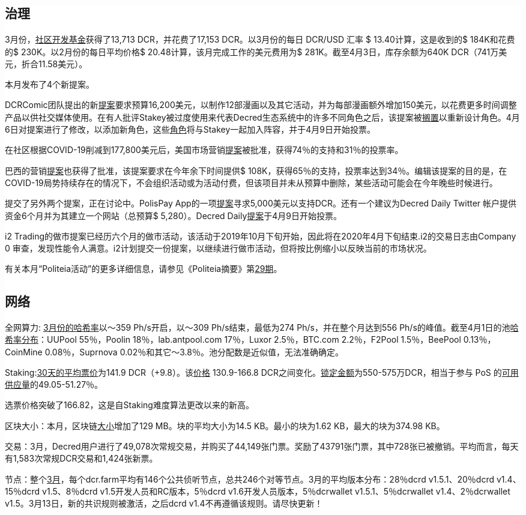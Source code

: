 ## 治理

3月份，[社区开发基金](https://explorer.dcrdata.org/address/Dcur2mcGjmENx4DhNqDctW5wJCVyT3Qeqkx)获得了13,713 DCR，并花费了17,153 DCR。以3月份的每日 DCR/USD 汇率 $ 13.40计算，这是收到的$ 184K和花费的$ 230K。以2月份的每日平均价格$ 20.48计算，该月完成工作的美元费用为$ 281K。截至4月3日，库存余额为640K DCR（741万美元，折合11.58美元）。

本月发布了4个新提案。

DCRComic团队提出的新[提案](https://proposals.decred.org/proposals/2f08f8518bc7672069a10ac6461fd9ab341d4a9e4c343fd4a7ec426250f3896f)要求预算16,200美元，以制作12部漫画以及其它活动，并为每部漫画额外增加150美元，以花费更多时间调整产品以供社交媒体使用。在有人批评Stakey被过度使用来代表Decred生态系统中的许多不同角色之后，该提案被[搁置](https://twitter.com/DCRComic/status/1243197581104041984)以重新设计角色。4月6日对提案进行了修改，以添加新角色，这些[角色](https://github.com/pLabarta/dcrwebcomic/blob/master/Proposal2/NewChars.md)将与Stakey一起加入阵容，并于4月9日开始投票。

在社区根据COVID-19削减到177,800美元后，美国市场营销[提案](https://proposals.decred.org/proposals/c830ea5afea45a0aabf4092d1bea51fb10b8bfa2d8474aac03224f0f94d3d1af)被批准，获得74％的支持和31％的投票率。

巴西的营销[提案](https://proposals.decred.org/proposals/bc20f986c3ea2fed2ea074c377a89f1a4b956ea0d527a8b6c099a5a8f175beb5)也获得了批准，该提案要求在今年余下时间提供$ 108K，获得65％的支持，投票率达到34％。编辑该提案的目的是，在COVID-19局势持续存在的情况下，不会组织活动或为活动付费，但该项目并未从预算中删除，某些活动可能会在今年晚些时候进行。

提交了另外两个提案，正在讨论中。PolisPay App的一项[提案](https://proposals.decred.org/proposals/d3b16861a7e555db2fdd25b589123f4b6c4289c857fbdff329a4ffb1cb60c4d9)寻求5,000美元以支持DCR。还有一个建议为Decred Daily Twitter 帐户提供资金6个月并为其建立一个网站（总预算$ 5,280）。Decred Daily[提案](https://proposals.decred.org/proposals/7d42c6f4bf3059b64789185af615c1df97cb61a379425933be5ff01d074ed4d5)于4月9日开始投票。

i2 Trading的做市提案已经历六个月的做市活动，该活动于2019年10月下旬开始，因此将在2020年4月下旬结束.i2的交易日志由Company 0 审查，发现性能令人满意。i2计划提交一份提案，以继续进行做市活动，但将按比例缩小以反映当前的市场状况。

有关本月“Politeia活动”的更多详细信息，请参见《Politeia摘要》第[29期](https://blockcommons.red/politeia-digest/issue029/)。

## 网络

全网算力: [3月份的哈希率](https://explorer.dcrdata.org/charts?chart=hashrate&zoom=k73pwcch-k8jayo3s&bin=block&axis=time)以〜359 Ph/s开启，以〜309 Ph/s结束，最低为274 Ph/s，并在整个月达到556 Ph/s的峰值。截至4月1日的池[哈希率分布](https://dcrstats.com/pow)：UUPool 55％，Poolin 18％，lab.antpool.com 17％，Luxor 2.5％，BTC.com 2.2％，F2Pool 1.5％，BeePool 0.13％，CoinMine 0.08％，Suprnova 0.02％和其它〜3.8％。池分配数是近似值，无法准确确定。

Staking:[30天的平均票价](https://dcrstats.com/)为141.9 DCR（+9.8）。该[价格](https://explorer.dcrdata.org/charts?chart=ticket-price&zoom=k73pwcch-k8jayo3s&bin=window&axis=time) 130.9-166.8 DCR之间变化。[锁定金额](https://explorer.dcrdata.org/charts?chart=ticket-pool-value&zoom=k73pwcch-k8jayo3s&bin=block&axis=time)为550-575万DCR，相当于参与 PoS 的[可用供应量](https://explorer.dcrdata.org/charts?chart=stake-participation&zoom=k73pwcch-k8jayo3s&bin=block&axis=time)的49.05-51.27％。

选票价格突破了166.82，这是自Staking难度算法更改以来的新高。

区块大小：本月，区块链[大小](https://explorer.dcrdata.org/charts?chart=block-size&zoom=k73pwcch-k8jayo3s&bin=block&axis=time)增加了129 MB。块的平均大小为14.5 KB。最小的块为1.62 KB，最大的块为374.98 KB。

交易：3月，Decred用户进行了49,078次常规交易，并购买了44,149张门票。奖励了43791张门票，其中728张已被撤销。平均而言，每天有1,583次常规DCR交易和1,424张新票。

节点：整个[3月](https://charts.dcr.farm/d/000000014/nodes?orgId=1&from=1583020800000&to=1585699200000)，每个dcr.farm平均有146个公共侦听节点，总共246个对等节点。3月的平均版本分布：28％dcrd v1.5.1、20％dcrd v1.4、15％dcrd v1.5、8％dcrd v1.5开发人员和RC版本，5％dcrd v1.6开发人员版本，5％dcrwallet v1.5.1、5％dcrwallet v1.4、2％dcrwallet v1.5。3月13日，新的共识规则被激活，之后dcrd v1.4不再遵循该规则。请尽快更新！
